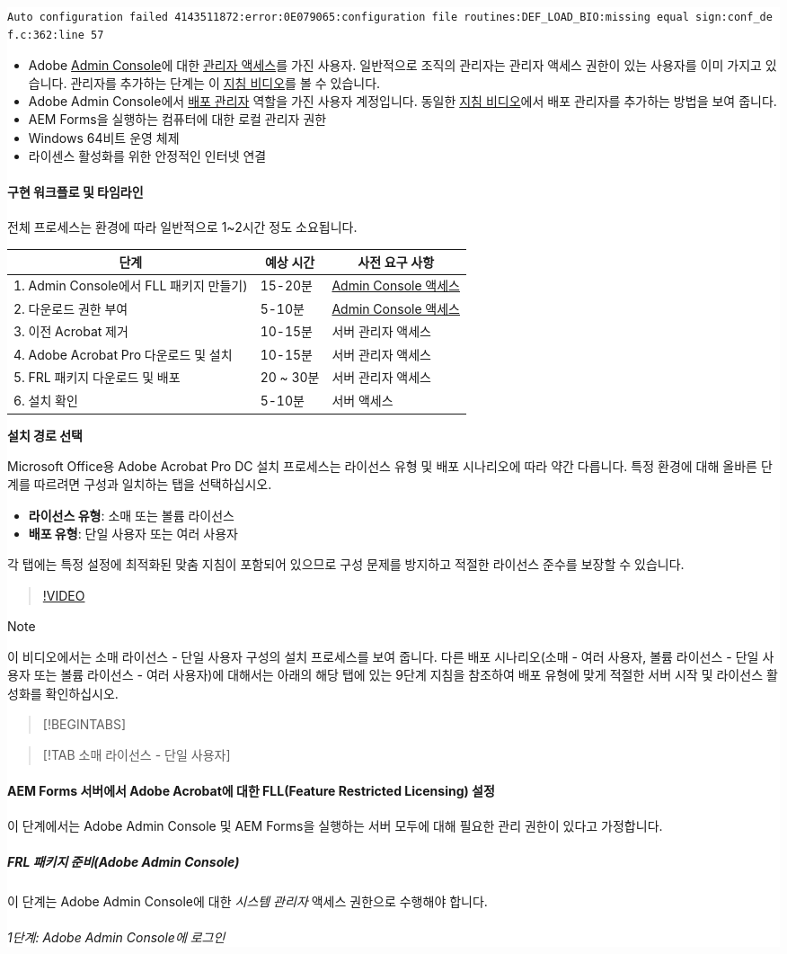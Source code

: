   ```Auto configuration failed 4143511872:error:0E079065:configuration file routines:DEF_LOAD_BIO:missing equal sign:conf_def.c:362:line 57```
* Adobe [Admin Console](https://helpx.adobe.com/in/enterprise/using/admin-roles.html)에 대한 [관리자 액세스](https://adminconsole.adobe.com)를 가진 사용자. 일반적으로 조직의 관리자는 관리자 액세스 권한이 있는 사용자를 이미 가지고 있습니다. 관리자를 추가하는 단계는 이 [지침 비디오](https://www.youtube.com/watch?v=xO2T0I6SvsU&list=PLHRegP5ZOj7CpijZyD8pB9rIMJkvO6FnI&t=81s)를 볼 수 있습니다.
* Adobe Admin Console에서 [배포 관리자](https://helpx.adobe.com/in/enterprise/global-admin-console/manage-administrators.html) 역할을 가진 사용자 계정입니다. 동일한 [지침 비디오](https://www.youtube.com/watch?v=xO2T0I6SvsU&list=PLHRegP5ZOj7CpijZyD8pB9rIMJkvO6FnI&t=81s)에서 배포 관리자를 추가하는 방법을 보여 줍니다.
* AEM Forms을 실행하는 컴퓨터에 대한 로컬 관리자 권한
* Windows 64비트 운영 체제
* 라이센스 활성화를 위한 안정적인 인터넷 연결
<!-- Backup solution for existing Acrobat settings
 Supported version of Adobe Acrobat (see [Adobe documentation](https://helpx.adobe.com/acrobat/kb/acrobat-dc-compatibility-with-windows-macos.html) for details) -->


#### 구현 워크플로 및 타임라인

전체 프로세스는 환경에 따라 일반적으로 1~2시간 정도 소요됩니다.

| 단계 | 예상 시간 | 사전 요구 사항 |
|------|----------------|---------------|
| &#x200B;1. Admin Console에서 FLL 패키지 만들기) | 15-20분 | [Admin Console 액세스](https://helpx.adobe.com/in/enterprise/admin-guide.html) |
| &#x200B;2. 다운로드 권한 부여 | 5-10분 | [Admin Console 액세스](https://helpx.adobe.com/in/enterprise/global-admin-console/manage-administrators.html) |
| &#x200B;3. 이전 Acrobat 제거 | 10-15분 | 서버 관리자 액세스 |
| &#x200B;4. Adobe Acrobat Pro 다운로드 및 설치 | 10-15분 | 서버 관리자 액세스 |
| &#x200B;5. FRL 패키지 다운로드 및 배포 | 20 ~ 30분 | 서버 관리자 액세스 |
| &#x200B;6. 설치 확인 | 5-10분 | 서버 액세스 |

<!-- ![Workflow diagram showing the FRL implementation process](/help/forms/using/assets/frl.svg) -->

**설치 경로 선택**

Microsoft Office용 Adobe Acrobat Pro DC 설치 프로세스는 라이선스 유형 및 배포 시나리오에 따라 약간 다릅니다. 특정 환경에 대해 올바른 단계를 따르려면 구성과 일치하는 탭을 선택하십시오.

* **라이선스 유형**: 소매 또는 볼륨 라이선스
* **배포 유형**: 단일 사용자 또는 여러 사용자

각 탭에는 특정 설정에 최적화된 맞춤 지침이 포함되어 있으므로 구성 문제를 방지하고 적절한 라이선스 준수를 보장할 수 있습니다.

>[!VIDEO](https://video.tv.adobe.com/v/3469669)

>[!NOTE]
>
>이 비디오에서는 소매 라이선스 - 단일 사용자 구성의 설치 프로세스를 보여 줍니다. 다른 배포 시나리오(소매 - 여러 사용자, 볼륨 라이선스 - 단일 사용자 또는 볼륨 라이선스 - 여러 사용자)에 대해서는 아래의 해당 탭에 있는 9단계 지침을 참조하여 배포 유형에 맞게 적절한 서버 시작 및 라이선스 활성화를 확인하십시오.

>[!BEGINTABS]

>[!TAB 소매 라이선스 - 단일 사용자]

#### AEM Forms 서버에서 Adobe Acrobat에 대한 FLL(Feature Restricted Licensing) 설정

이 단계에서는 Adobe Admin Console 및 AEM Forms을 실행하는 서버 모두에 대해 필요한 관리 권한이 있다고 가정합니다.

##### FRL 패키지 준비(Adobe Admin Console)

이 단계는 Adobe Admin Console에 대한 *시스템 관리자* 액세스 권한으로 수행해야 합니다.

###### 1단계: Adobe Admin Console에 로그인
  ```